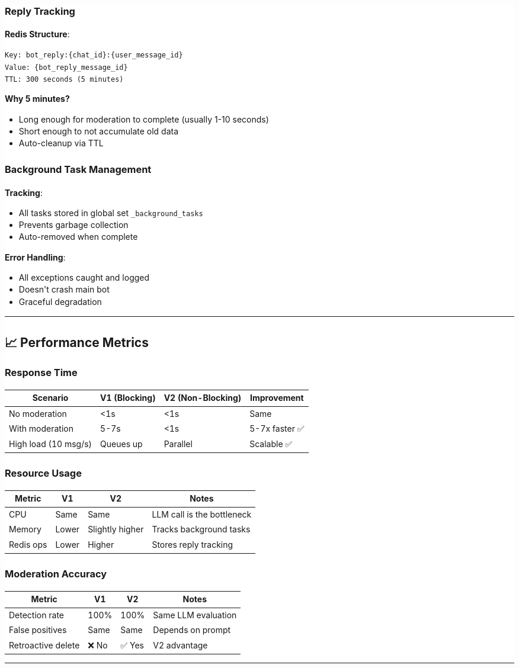 ### Reply Tracking

**Redis Structure**:
```
Key: bot_reply:{chat_id}:{user_message_id}
Value: {bot_reply_message_id}
TTL: 300 seconds (5 minutes)
```

**Why 5 minutes?**
- Long enough for moderation to complete (usually 1-10 seconds)
- Short enough to not accumulate old data
- Auto-cleanup via TTL

### Background Task Management

**Tracking**:
- All tasks stored in global set `_background_tasks`
- Prevents garbage collection
- Auto-removed when complete

**Error Handling**:
- All exceptions caught and logged
- Doesn't crash main bot
- Graceful degradation

---

## 📈 Performance Metrics

### Response Time
| Scenario | V1 (Blocking) | V2 (Non-Blocking) | Improvement |
|----------|--------------|-------------------|-------------|
| No moderation | <1s | <1s | Same |
| With moderation | 5-7s | <1s | 5-7x faster ✅ |
| High load (10 msg/s) | Queues up | Parallel | Scalable ✅ |

### Resource Usage
| Metric | V1 | V2 | Notes |
|--------|----|----|-------|
| CPU | Same | Same | LLM call is the bottleneck |
| Memory | Lower | Slightly higher | Tracks background tasks |
| Redis ops | Lower | Higher | Stores reply tracking |

### Moderation Accuracy
| Metric | V1 | V2 | Notes |
|--------|----|----|-------|
| Detection rate | 100% | 100% | Same LLM evaluation |
| False positives | Same | Same | Depends on prompt |
| Retroactive delete | ❌ No | ✅ Yes | V2 advantage |

---